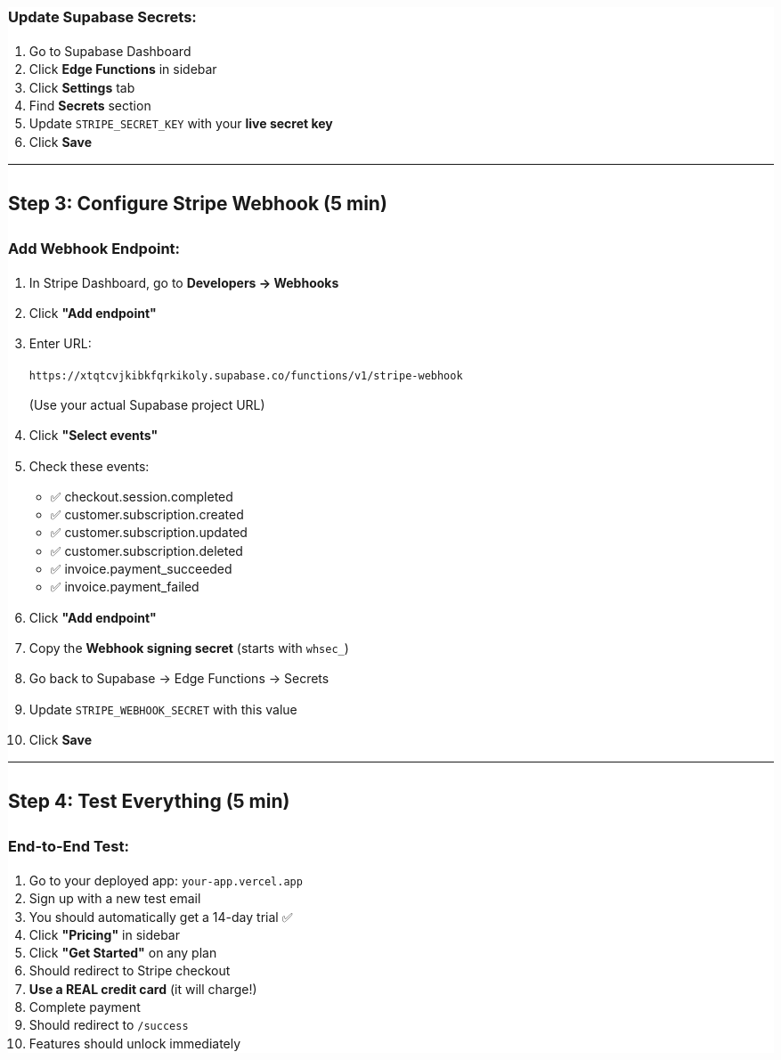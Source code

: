 ### Update Supabase Secrets:

1. Go to Supabase Dashboard
2. Click **Edge Functions** in sidebar
3. Click **Settings** tab
4. Find **Secrets** section
5. Update `STRIPE_SECRET_KEY` with your **live secret key**
6. Click **Save**

---

## Step 3: Configure Stripe Webhook (5 min)

### Add Webhook Endpoint:

1. In Stripe Dashboard, go to **Developers → Webhooks**
2. Click **"Add endpoint"**
3. Enter URL:
   ```
   https://xtqtcvjkibkfqrkikoly.supabase.co/functions/v1/stripe-webhook
   ```
   (Use your actual Supabase project URL)

4. Click **"Select events"**
5. Check these events:
   - ✅ checkout.session.completed
   - ✅ customer.subscription.created
   - ✅ customer.subscription.updated
   - ✅ customer.subscription.deleted
   - ✅ invoice.payment_succeeded
   - ✅ invoice.payment_failed

6. Click **"Add endpoint"**
7. Copy the **Webhook signing secret** (starts with `whsec_`)
8. Go back to Supabase → Edge Functions → Secrets
9. Update `STRIPE_WEBHOOK_SECRET` with this value
10. Click **Save**

---

## Step 4: Test Everything (5 min)

### End-to-End Test:

1. Go to your deployed app: `your-app.vercel.app`
2. Sign up with a new test email
3. You should automatically get a 14-day trial ✅
4. Click **"Pricing"** in sidebar
5. Click **"Get Started"** on any plan
6. Should redirect to Stripe checkout
7. **Use a REAL credit card** (it will charge!)
8. Complete payment
9. Should redirect to `/success`
10. Features should unlock immediately
